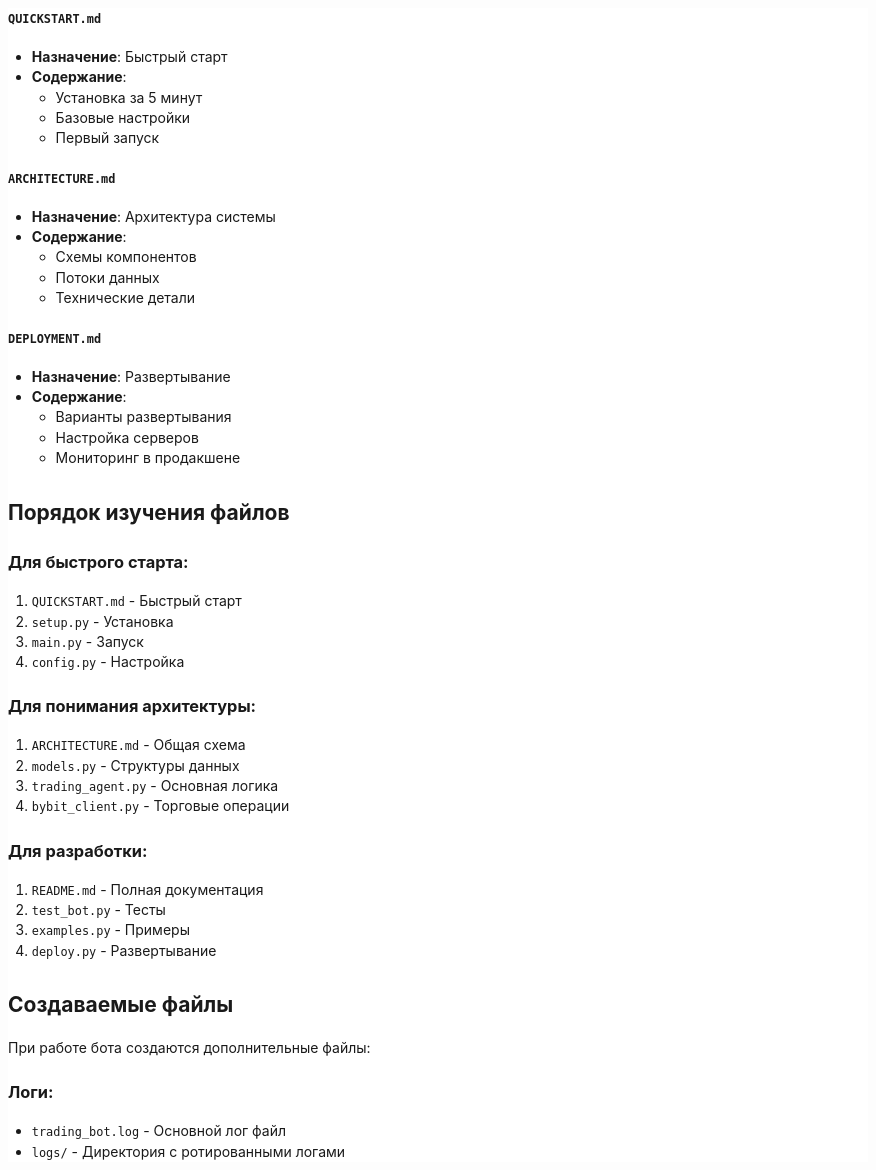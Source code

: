 #### `QUICKSTART.md`
- **Назначение**: Быстрый старт
- **Содержание**:
  - Установка за 5 минут
  - Базовые настройки
  - Первый запуск

#### `ARCHITECTURE.md`
- **Назначение**: Архитектура системы
- **Содержание**:
  - Схемы компонентов
  - Потоки данных
  - Технические детали

#### `DEPLOYMENT.md`
- **Назначение**: Развертывание
- **Содержание**:
  - Варианты развертывания
  - Настройка серверов
  - Мониторинг в продакшене

## Порядок изучения файлов

### Для быстрого старта:
1. `QUICKSTART.md` - Быстрый старт
2. `setup.py` - Установка
3. `main.py` - Запуск
4. `config.py` - Настройка

### Для понимания архитектуры:
1. `ARCHITECTURE.md` - Общая схема
2. `models.py` - Структуры данных
3. `trading_agent.py` - Основная логика
4. `bybit_client.py` - Торговые операции

### Для разработки:
1. `README.md` - Полная документация
2. `test_bot.py` - Тесты
3. `examples.py` - Примеры
4. `deploy.py` - Развертывание

## Создаваемые файлы

При работе бота создаются дополнительные файлы:

### Логи:
- `trading_bot.log` - Основной лог файл
- `logs/` - Директория с ротированными логами
